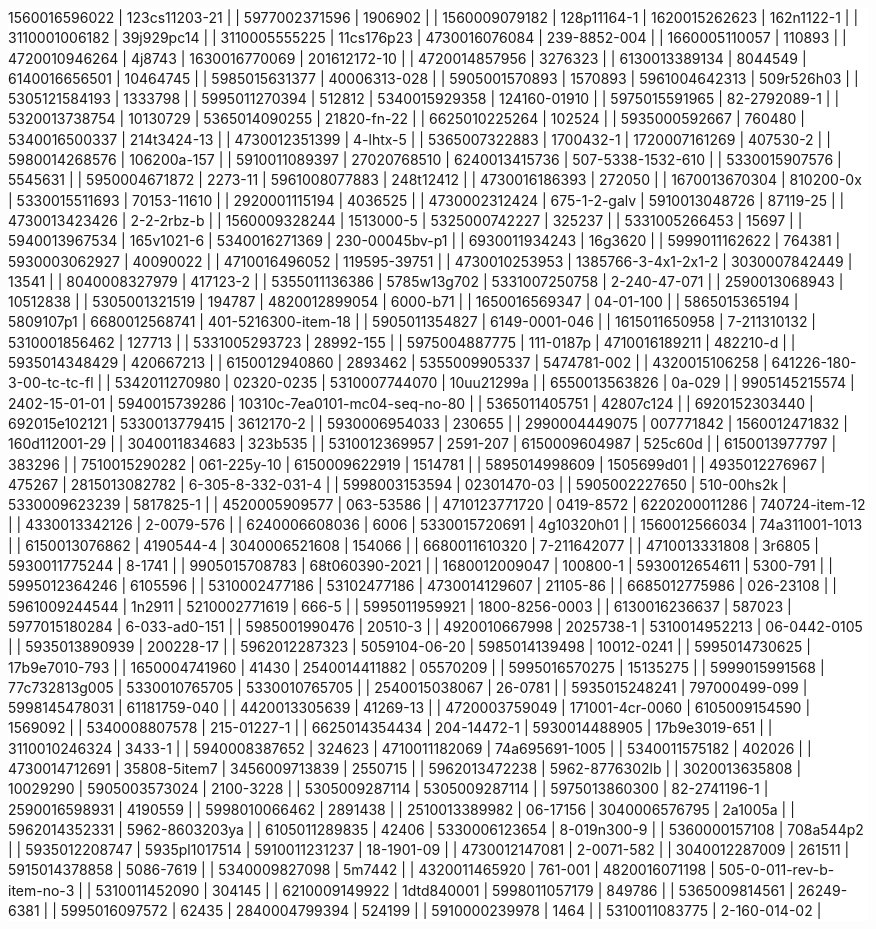1560016596022 | 123cs11203-21 |  | 5977002371596 | 1906902 |  | 1560009079182 | 128p11164-1 | 
1620015262623 | 162n1122-1 |  | 3110001006182 | 39j929pc14 |  | 3110005555225 | 11cs176p23 | 
4730016076084 | 239-8852-004 |  | 1660005110057 | 110893 |  | 4720010946264 | 4j8743 | 
1630016770069 | 201612172-10 |  | 4720014857956 | 3276323 |  | 6130013389134 | 8044549 | 
6140016656501 | 10464745 |  | 5985015631377 | 40006313-028 |  | 5905001570893 | 1570893 | 
5961004642313 | 509r526h03 |  | 5305121584193 | 1333798 |  | 5995011270394 | 512812 | 
5340015929358 | 124160-01910 |  | 5975015591965 | 82-2792089-1 |  | 5320013738754 | 10130729 | 
5365014090255 | 21820-fn-22 |  | 6625010225264 | 102524 |  | 5935000592667 | 760480 | 
5340016500337 | 214t3424-13 |  | 4730012351399 | 4-lhtx-5 |  | 5365007322883 | 1700432-1 | 
1720007161269 | 407530-2 |  | 5980014268576 | 106200a-157 |  | 5910011089397 | 27020768510 | 
6240013415736 | 507-5338-1532-610 |  | 5330015907576 | 5545631 |  | 5950004671872 | 2273-11 | 
5961008077883 | 248t12412 |  | 4730016186393 | 272050 |  | 1670013670304 | 810200-0x | 
5330015511693 | 70153-11610 |  | 2920001115194 | 4036525 |  | 4730002312424 | 675-1-2-galv | 
5910013048726 | 87119-25 |  | 4730013423426 | 2-2-2rbz-b |  | 1560009328244 | 1513000-5 | 
5325000742227 | 325237 |  | 5331005266453 | 15697 |  | 5940013967534 | 165v1021-6 | 
5340016271369 | 230-00045bv-p1 |  | 6930011934243 | 16g3620 |  | 5999011162622 | 764381 | 
5930003062927 | 40090022 |  | 4710016496052 | 119595-39751 |  | 4730010253953 | 1385766-3-4x1-2x1-2 | 
3030007842449 | 13541 |  | 8040008327979 | 417123-2 |  | 5355011136386 | 5785w13g702 | 
5331007250758 | 2-240-47-071 |  | 2590013068943 | 10512838 |  | 5305001321519 | 194787 | 
4820012899054 | 6000-b71 |  | 1650016569347 | 04-01-100 |  | 5865015365194 | 5809107p1 | 
6680012568741 | 401-5216300-item-18 |  | 5905011354827 | 6149-0001-046 |  | 1615011650958 | 7-211310132 | 
5310001856462 | 127713 |  | 5331005293723 | 28992-155 |  | 5975004887775 | 111-0187p | 
4710016189211 | 482210-d |  | 5935014348429 | 420667213 |  | 6150012940860 | 2893462 | 
5355009905337 | 5474781-002 |  | 4320015106258 | 641226-180-3-00-tc-tc-fl |  | 5342011270980 | 02320-0235 | 
5310007744070 | 10uu21299a |  | 6550013563826 | 0a-029 |  | 9905145215574 | 2402-15-01-01 | 
5940015739286 | 10310c-7ea0101-mc04-seq-no-80 |  | 5365011405751 | 42807c124 |  | 6920152303440 | 692015e102121 | 
5330013779415 | 3612170-2 |  | 5930006954033 | 230655 |  | 2990004449075 | 007771842 | 
1560012471832 | 160d112001-29 |  | 3040011834683 | 323b535 |  | 5310012369957 | 2591-207 | 
6150009604987 | 525c60d |  | 6150013977797 | 383296 |  | 7510015290282 | 061-225y-10 | 
6150009622919 | 1514781 |  | 5895014998609 | 1505699d01 |  | 4935012276967 | 475267 | 
2815013082782 | 6-305-8-332-031-4 |  | 5998003153594 | 02301470-03 |  | 5905002227650 | 510-00hs2k | 
5330009623239 | 5817825-1 |  | 4520005909577 | 063-53586 |  | 4710123771720 | 0419-8572 | 
6220200011286 | 740724-item-12 |  | 4330013342126 | 2-0079-576 |  | 6240006608036 | 6006 | 
5330015720691 | 4g10320h01 |  | 1560012566034 | 74a311001-1013 |  | 6150013076862 | 4190544-4 | 
3040006521608 | 154066 |  | 6680011610320 | 7-211642077 |  | 4710013331808 | 3r6805 | 
5930011775244 | 8-1741 |  | 9905015708783 | 68t060390-2021 |  | 1680012009047 | 100800-1 | 
5930012654611 | 5300-791 |  | 5995012364246 | 6105596 |  | 5310002477186 | 53102477186 | 
4730014129607 | 21105-86 |  | 6685012775986 | 026-23108 |  | 5961009244544 | 1n2911 | 
5210002771619 | 666-5 |  | 5995011959921 | 1800-8256-0003 |  | 6130016236637 | 587023 | 
5977015180284 | 6-033-ad0-151 |  | 5985001990476 | 20510-3 |  | 4920010667998 | 2025738-1 | 
5310014952213 | 06-0442-0105 |  | 5935013890939 | 200228-17 |  | 5962012287323 | 5059104-06-20 | 
5985014139498 | 10012-0241 |  | 5995014730625 | 17b9e7010-793 |  | 1650004741960 | 41430 | 
2540014411882 | 05570209 |  | 5995016570275 | 15135275 |  | 5999015991568 | 77c732813g005 | 
5330010765705 | 5330010765705 |  | 2540015038067 | 26-0781 |  | 5935015248241 | 797000499-099 | 
5998145478031 | 61181759-040 |  | 4420013305639 | 41269-13 |  | 4720003759049 | 171001-4cr-0060 | 
6105009154590 | 1569092 |  | 5340008807578 | 215-01227-1 |  | 6625014354434 | 204-14472-1 | 
5930014488905 | 17b9e3019-651 |  | 3110010246324 | 3433-1 |  | 5940008387652 | 324623 | 
4710011182069 | 74a695691-1005 |  | 5340011575182 | 402026 |  | 4730014712691 | 35808-5item7 | 
3456009713839 | 2550715 |  | 5962013472238 | 5962-8776302lb |  | 3020013635808 | 10029290 | 
5905003573024 | 2100-3228 |  | 5305009287114 | 5305009287114 |  | 5975013860300 | 82-2741196-1 | 
2590016598931 | 4190559 |  | 5998010066462 | 2891438 |  | 2510013389982 | 06-17156 | 
3040006576795 | 2a1005a |  | 5962014352331 | 5962-8603203ya |  | 6105011289835 | 42406 | 
5330006123654 | 8-019n300-9 |  | 5360000157108 | 708a544p2 |  | 5935012208747 | 5935pl1017514 | 
5910011231237 | 18-1901-09 |  | 4730012147081 | 2-0071-582 |  | 3040012287009 | 261511 | 
5915014378858 | 5086-7619 |  | 5340009827098 | 5m7442 |  | 4320011465920 | 761-001 | 
4820016071198 | 505-0-011-rev-b-item-no-3 |  | 5310011452090 | 304145 |  | 6210009149922 | 1dtd840001 | 
5998011057179 | 849786 |  | 5365009814561 | 26249-6381 |  | 5995016097572 | 62435 | 
2840004799394 | 524199 |  | 5910000239978 | 1464 |  | 5310011083775 | 2-160-014-02 | 